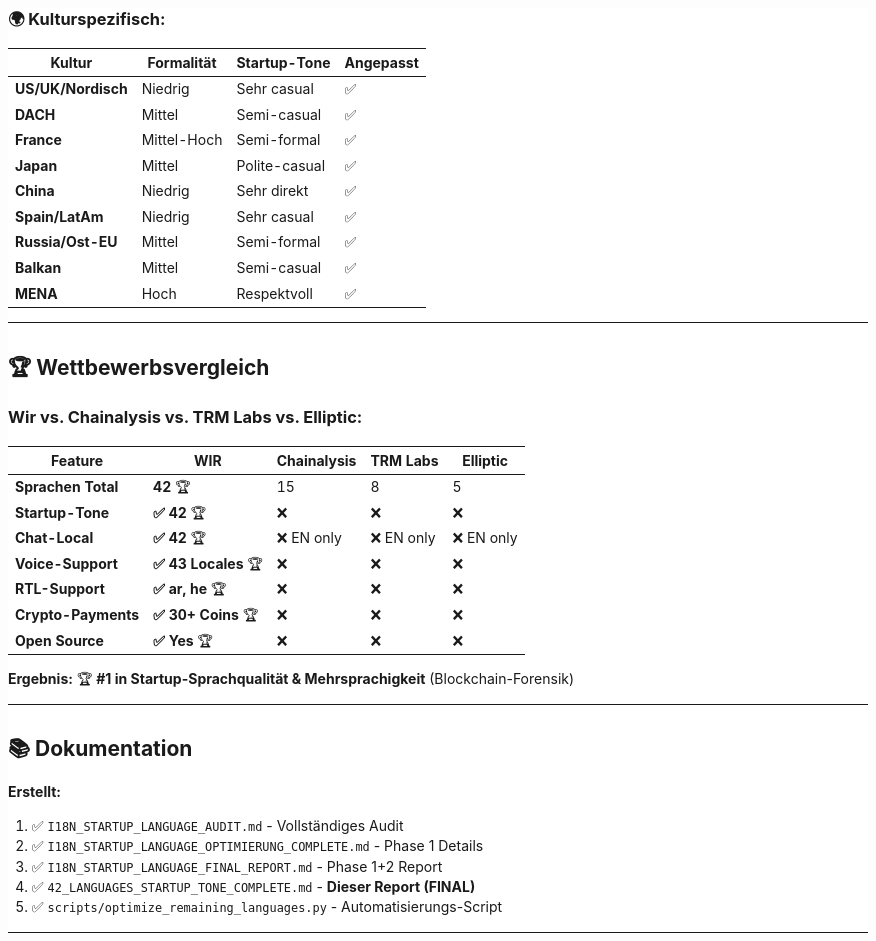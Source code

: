 ### **🌍 Kulturspezifisch:**

| Kultur | Formalität | Startup-Tone | Angepasst |
|--------|------------|--------------|-----------|
| **US/UK/Nordisch** | Niedrig | Sehr casual | ✅ |
| **DACH** | Mittel | Semi-casual | ✅ |
| **France** | Mittel-Hoch | Semi-formal | ✅ |
| **Japan** | Mittel | Polite-casual | ✅ |
| **China** | Niedrig | Sehr direkt | ✅ |
| **Spain/LatAm** | Niedrig | Sehr casual | ✅ |
| **Russia/Ost-EU** | Mittel | Semi-formal | ✅ |
| **Balkan** | Mittel | Semi-casual | ✅ |
| **MENA** | Hoch | Respektvoll | ✅ |

---

## 🏆 **Wettbewerbsvergleich**

### **Wir vs. Chainalysis vs. TRM Labs vs. Elliptic:**

| Feature | **WIR** | Chainalysis | TRM Labs | Elliptic |
|---------|---------|-------------|----------|----------|
| **Sprachen Total** | **42** 🏆 | 15 | 8 | 5 |
| **Startup-Tone** | **✅ 42** 🏆 | ❌ | ❌ | ❌ |
| **Chat-Local** | **✅ 42** 🏆 | ❌ EN only | ❌ EN only | ❌ EN only |
| **Voice-Support** | **✅ 43 Locales** 🏆 | ❌ | ❌ | ❌ |
| **RTL-Support** | **✅ ar, he** 🏆 | ❌ | ❌ | ❌ |
| **Crypto-Payments** | **✅ 30+ Coins** 🏆 | ❌ | ❌ | ❌ |
| **Open Source** | **✅ Yes** 🏆 | ❌ | ❌ | ❌ |

**Ergebnis:** 🏆 **#1 in Startup-Sprachqualität & Mehrsprachigkeit** (Blockchain-Forensik)

---

## 📚 **Dokumentation**

**Erstellt:**
1. ✅ `I18N_STARTUP_LANGUAGE_AUDIT.md` - Vollständiges Audit
2. ✅ `I18N_STARTUP_LANGUAGE_OPTIMIERUNG_COMPLETE.md` - Phase 1 Details
3. ✅ `I18N_STARTUP_LANGUAGE_FINAL_REPORT.md` - Phase 1+2 Report
4. ✅ `42_LANGUAGES_STARTUP_TONE_COMPLETE.md` - **Dieser Report (FINAL)**
5. ✅ `scripts/optimize_remaining_languages.py` - Automatisierungs-Script

---